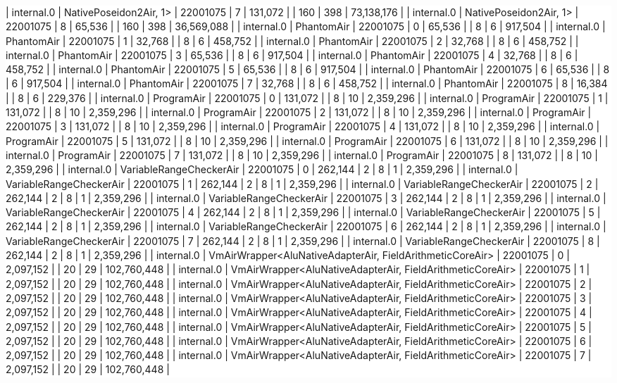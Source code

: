 | internal.0 | NativePoseidon2Air<BabyBearParameters>, 1> | 22001075 | 7 | 131,072 |  | 160 | 398 | 73,138,176 | 
| internal.0 | NativePoseidon2Air<BabyBearParameters>, 1> | 22001075 | 8 | 65,536 |  | 160 | 398 | 36,569,088 | 
| internal.0 | PhantomAir | 22001075 | 0 | 65,536 |  | 8 | 6 | 917,504 | 
| internal.0 | PhantomAir | 22001075 | 1 | 32,768 |  | 8 | 6 | 458,752 | 
| internal.0 | PhantomAir | 22001075 | 2 | 32,768 |  | 8 | 6 | 458,752 | 
| internal.0 | PhantomAir | 22001075 | 3 | 65,536 |  | 8 | 6 | 917,504 | 
| internal.0 | PhantomAir | 22001075 | 4 | 32,768 |  | 8 | 6 | 458,752 | 
| internal.0 | PhantomAir | 22001075 | 5 | 65,536 |  | 8 | 6 | 917,504 | 
| internal.0 | PhantomAir | 22001075 | 6 | 65,536 |  | 8 | 6 | 917,504 | 
| internal.0 | PhantomAir | 22001075 | 7 | 32,768 |  | 8 | 6 | 458,752 | 
| internal.0 | PhantomAir | 22001075 | 8 | 16,384 |  | 8 | 6 | 229,376 | 
| internal.0 | ProgramAir | 22001075 | 0 | 131,072 |  | 8 | 10 | 2,359,296 | 
| internal.0 | ProgramAir | 22001075 | 1 | 131,072 |  | 8 | 10 | 2,359,296 | 
| internal.0 | ProgramAir | 22001075 | 2 | 131,072 |  | 8 | 10 | 2,359,296 | 
| internal.0 | ProgramAir | 22001075 | 3 | 131,072 |  | 8 | 10 | 2,359,296 | 
| internal.0 | ProgramAir | 22001075 | 4 | 131,072 |  | 8 | 10 | 2,359,296 | 
| internal.0 | ProgramAir | 22001075 | 5 | 131,072 |  | 8 | 10 | 2,359,296 | 
| internal.0 | ProgramAir | 22001075 | 6 | 131,072 |  | 8 | 10 | 2,359,296 | 
| internal.0 | ProgramAir | 22001075 | 7 | 131,072 |  | 8 | 10 | 2,359,296 | 
| internal.0 | ProgramAir | 22001075 | 8 | 131,072 |  | 8 | 10 | 2,359,296 | 
| internal.0 | VariableRangeCheckerAir | 22001075 | 0 | 262,144 | 2 | 8 | 1 | 2,359,296 | 
| internal.0 | VariableRangeCheckerAir | 22001075 | 1 | 262,144 | 2 | 8 | 1 | 2,359,296 | 
| internal.0 | VariableRangeCheckerAir | 22001075 | 2 | 262,144 | 2 | 8 | 1 | 2,359,296 | 
| internal.0 | VariableRangeCheckerAir | 22001075 | 3 | 262,144 | 2 | 8 | 1 | 2,359,296 | 
| internal.0 | VariableRangeCheckerAir | 22001075 | 4 | 262,144 | 2 | 8 | 1 | 2,359,296 | 
| internal.0 | VariableRangeCheckerAir | 22001075 | 5 | 262,144 | 2 | 8 | 1 | 2,359,296 | 
| internal.0 | VariableRangeCheckerAir | 22001075 | 6 | 262,144 | 2 | 8 | 1 | 2,359,296 | 
| internal.0 | VariableRangeCheckerAir | 22001075 | 7 | 262,144 | 2 | 8 | 1 | 2,359,296 | 
| internal.0 | VariableRangeCheckerAir | 22001075 | 8 | 262,144 | 2 | 8 | 1 | 2,359,296 | 
| internal.0 | VmAirWrapper<AluNativeAdapterAir, FieldArithmeticCoreAir> | 22001075 | 0 | 2,097,152 |  | 20 | 29 | 102,760,448 | 
| internal.0 | VmAirWrapper<AluNativeAdapterAir, FieldArithmeticCoreAir> | 22001075 | 1 | 2,097,152 |  | 20 | 29 | 102,760,448 | 
| internal.0 | VmAirWrapper<AluNativeAdapterAir, FieldArithmeticCoreAir> | 22001075 | 2 | 2,097,152 |  | 20 | 29 | 102,760,448 | 
| internal.0 | VmAirWrapper<AluNativeAdapterAir, FieldArithmeticCoreAir> | 22001075 | 3 | 2,097,152 |  | 20 | 29 | 102,760,448 | 
| internal.0 | VmAirWrapper<AluNativeAdapterAir, FieldArithmeticCoreAir> | 22001075 | 4 | 2,097,152 |  | 20 | 29 | 102,760,448 | 
| internal.0 | VmAirWrapper<AluNativeAdapterAir, FieldArithmeticCoreAir> | 22001075 | 5 | 2,097,152 |  | 20 | 29 | 102,760,448 | 
| internal.0 | VmAirWrapper<AluNativeAdapterAir, FieldArithmeticCoreAir> | 22001075 | 6 | 2,097,152 |  | 20 | 29 | 102,760,448 | 
| internal.0 | VmAirWrapper<AluNativeAdapterAir, FieldArithmeticCoreAir> | 22001075 | 7 | 2,097,152 |  | 20 | 29 | 102,760,448 | 